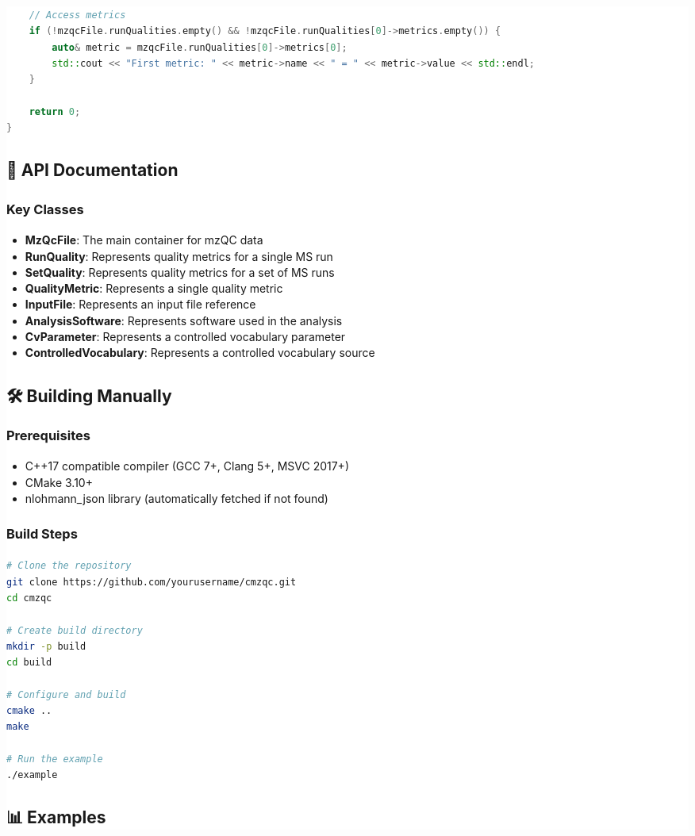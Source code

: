 ```cpp
    // Access metrics
    if (!mzqcFile.runQualities.empty() && !mzqcFile.runQualities[0]->metrics.empty()) {
        auto& metric = mzqcFile.runQualities[0]->metrics[0];
        std::cout << "First metric: " << metric->name << " = " << metric->value << std::endl;
    }
    
    return 0;
}
```

## 📖 API Documentation

### Key Classes

- **MzQcFile**: The main container for mzQC data
- **RunQuality**: Represents quality metrics for a single MS run
- **SetQuality**: Represents quality metrics for a set of MS runs
- **QualityMetric**: Represents a single quality metric
- **InputFile**: Represents an input file reference
- **AnalysisSoftware**: Represents software used in the analysis
- **CvParameter**: Represents a controlled vocabulary parameter
- **ControlledVocabulary**: Represents a controlled vocabulary source

## 🛠️ Building Manually

### Prerequisites

- C++17 compatible compiler (GCC 7+, Clang 5+, MSVC 2017+)
- CMake 3.10+
- nlohmann_json library (automatically fetched if not found)

### Build Steps

```bash
# Clone the repository
git clone https://github.com/yourusername/cmzqc.git
cd cmzqc

# Create build directory
mkdir -p build
cd build

# Configure and build
cmake ..
make

# Run the example
./example
```

## 📊 Examples
